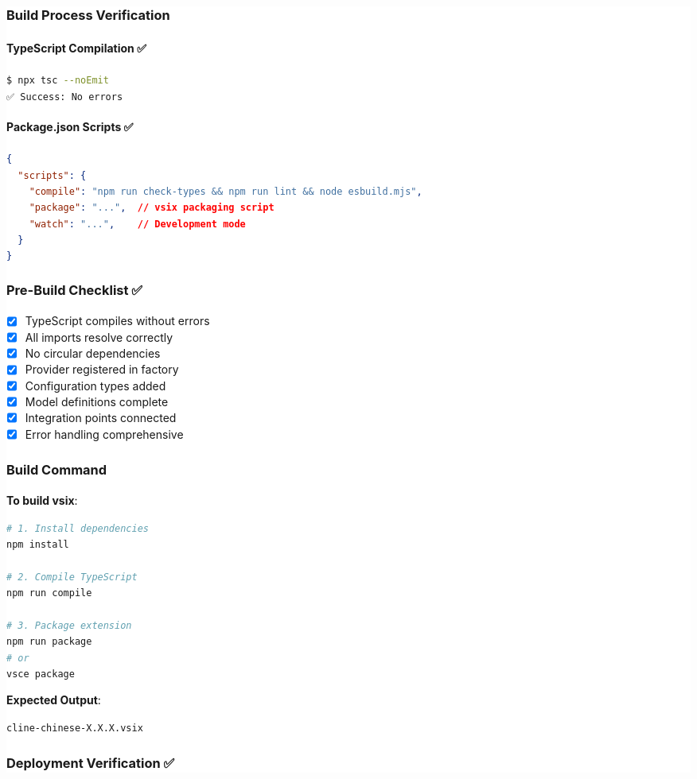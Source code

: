 ### Build Process Verification

#### TypeScript Compilation ✅
```bash
$ npx tsc --noEmit
✅ Success: No errors
```

#### Package.json Scripts ✅
```json
{
  "scripts": {
    "compile": "npm run check-types && npm run lint && node esbuild.mjs",
    "package": "...",  // vsix packaging script
    "watch": "...",    // Development mode
  }
}
```

### Pre-Build Checklist ✅

- [x] TypeScript compiles without errors
- [x] All imports resolve correctly
- [x] No circular dependencies
- [x] Provider registered in factory
- [x] Configuration types added
- [x] Model definitions complete
- [x] Integration points connected
- [x] Error handling comprehensive

### Build Command

**To build vsix**:
```bash
# 1. Install dependencies
npm install

# 2. Compile TypeScript
npm run compile

# 3. Package extension
npm run package
# or
vsce package
```

**Expected Output**:
```
cline-chinese-X.X.X.vsix
```

### Deployment Verification ✅
